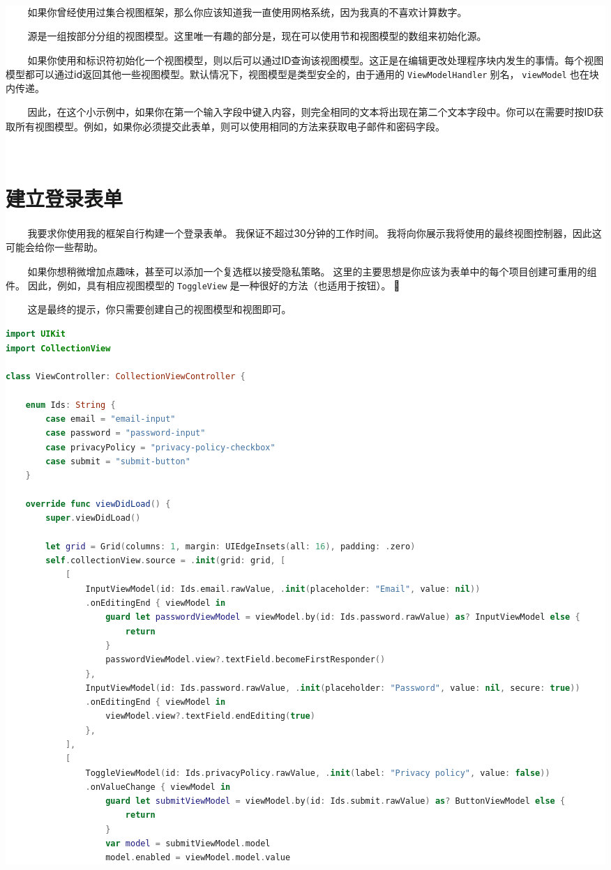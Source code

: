 &nbsp;&nbsp;&nbsp;&nbsp;&nbsp;&nbsp;&nbsp;&nbsp;如果你曾经使用过集合视图框架，那么你应该知道我一直使用网格系统，因为我真的不喜欢计算数字。

&nbsp;&nbsp;&nbsp;&nbsp;&nbsp;&nbsp;&nbsp;&nbsp;源是一组按部分分组的视图模型。这里唯一有趣的部分是，现在可以使用节和视图模型的数组来初始化源。

&nbsp;&nbsp;&nbsp;&nbsp;&nbsp;&nbsp;&nbsp;&nbsp;如果你使用和标识符初始化一个视图模型，则以后可以通过ID查询该视图模型。这正是在编辑更改处理程序块内发生的事情。每个视图模型都可以通过id返回其他一些视图模型。默认情况下，视图模型是类型安全的，由于通用的 ```ViewModelHandler``` 别名， ```viewModel``` 也在块内传递。

&nbsp;&nbsp;&nbsp;&nbsp;&nbsp;&nbsp;&nbsp;&nbsp;因此，在这个小示例中，如果你在第一个输入字段中键入内容，则完全相同的文本将出现在第二个文本字段中。你可以在需要时按ID获取所有视图模型。例如，如果你必须提交此表单，则可以使用相同的方法来获取电子邮件和密码字段。

</br>

# **建立登录表单**

&nbsp;&nbsp;&nbsp;&nbsp;&nbsp;&nbsp;&nbsp;&nbsp;我要求你使用我的框架自行构建一个登录表单。 我保证不超过30分钟的工作时间。 我将向你展示我将使用的最终视图控制器，因此这可能会给你一些帮助。

&nbsp;&nbsp;&nbsp;&nbsp;&nbsp;&nbsp;&nbsp;&nbsp;如果你想稍微增加点趣味，甚至可以添加一个复选框以接受隐私策略。 这里的主要思想是你应该为表单中的每个项目创建可重用的组件。 因此，例如，具有相应视图模型的 ```ToggleView``` 是一种很好的方法（也适用于按钮）。 🤫

&nbsp;&nbsp;&nbsp;&nbsp;&nbsp;&nbsp;&nbsp;&nbsp;这是最终的提示，你只需要创建自己的视图模型和视图即可。

``` Swift
import UIKit
import CollectionView

class ViewController: CollectionViewController {

    enum Ids: String {
        case email = "email-input"
        case password = "password-input"
        case privacyPolicy = "privacy-policy-checkbox"
        case submit = "submit-button"
    }

    override func viewDidLoad() {
        super.viewDidLoad()

        let grid = Grid(columns: 1, margin: UIEdgeInsets(all: 16), padding: .zero)
        self.collectionView.source = .init(grid: grid, [
            [
                InputViewModel(id: Ids.email.rawValue, .init(placeholder: "Email", value: nil))
                .onEditingEnd { viewModel in
                    guard let passwordViewModel = viewModel.by(id: Ids.password.rawValue) as? InputViewModel else {
                        return
                    }
                    passwordViewModel.view?.textField.becomeFirstResponder()
                },
                InputViewModel(id: Ids.password.rawValue, .init(placeholder: "Password", value: nil, secure: true))
                .onEditingEnd { viewModel in
                    viewModel.view?.textField.endEditing(true)
                },
            ],
            [
                ToggleViewModel(id: Ids.privacyPolicy.rawValue, .init(label: "Privacy policy", value: false))
                .onValueChange { viewModel in
                    guard let submitViewModel = viewModel.by(id: Ids.submit.rawValue) as? ButtonViewModel else {
                        return
                    }
                    var model = submitViewModel.model
                    model.enabled = viewModel.model.value
```